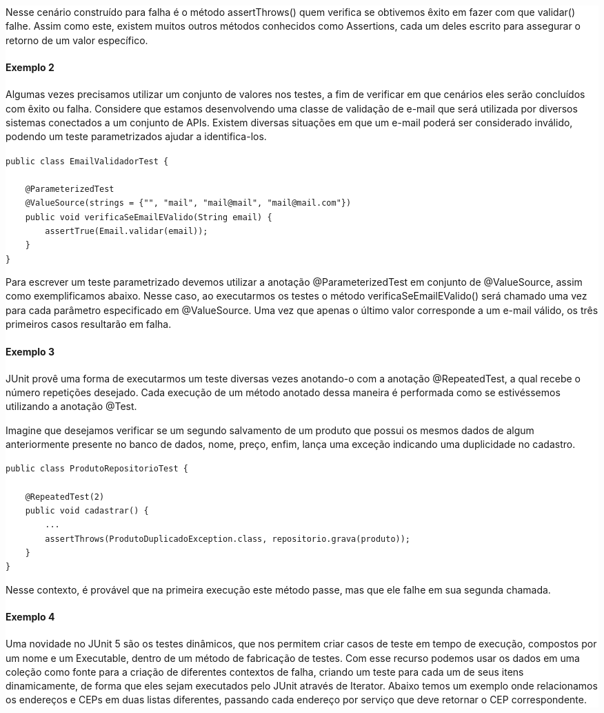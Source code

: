 Nesse cenário construído para falha é o método assertThrows() quem verifica se obtivemos êxito em fazer com que validar() falhe. Assim como este, existem muitos outros métodos conhecidos como Assertions, cada um deles escrito para assegurar o retorno de um valor específico.

#### Exemplo 2

Algumas vezes precisamos utilizar um conjunto de valores nos testes, a fim de verificar em que cenários eles serão concluídos com êxito ou falha. Considere que estamos desenvolvendo uma classe de validação de e-mail que será utilizada por diversos sistemas conectados a um conjunto de APIs. Existem diversas situações em que um e-mail poderá ser considerado inválido, podendo um teste parametrizados ajudar a identifica-los.

```
public class EmailValidadorTest {

    @ParameterizedTest
    @ValueSource(strings = {"", "mail", "mail@mail", "mail@mail.com"})
    public void verificaSeEmailEValido(String email) {
        assertTrue(Email.validar(email));
    }
}
```

Para escrever um teste parametrizado devemos utilizar a anotação @ParameterizedTest em conjunto de @ValueSource, assim como exemplificamos abaixo. Nesse caso, ao executarmos os testes o método verificaSeEmailEValido() será chamado uma vez para cada parâmetro especificado em @ValueSource. Uma vez que apenas o último valor corresponde a um e-mail válido, os três primeiros casos resultarão em falha.

#### Exemplo 3

JUnit provê uma forma de executarmos um teste diversas vezes anotando-o com a anotação @RepeatedTest, a qual recebe o número repetições desejado. Cada execução de um método anotado dessa maneira é performada como se estivéssemos utilizando a anotação @Test.

Imagine que desejamos verificar se um segundo salvamento de um produto que possui os mesmos dados de algum anteriormente presente no banco de dados, nome, preço, enfim, lança uma exceção indicando uma duplicidade no cadastro.

```
public class ProdutoRepositorioTest {

    @RepeatedTest(2)
    public void cadastrar() {
        ...
        assertThrows(ProdutoDuplicadoException.class, repositorio.grava(produto));
    }
}
```

Nesse contexto, é provável que na primeira execução este método passe, mas que ele falhe em sua segunda chamada.

#### Exemplo 4

Uma novidade no JUnit 5 são os testes dinâmicos, que nos permitem criar casos de teste em tempo de execução, compostos por um nome e um Executable, dentro de um método de fabricação de testes. Com esse recurso podemos usar os dados em uma coleção como fonte para a criação de diferentes contextos de falha, criando um teste para cada um de seus itens dinamicamente, de forma que eles sejam executados pelo JUnit através de Iterator. Abaixo temos um exemplo onde relacionamos os endereços e CEPs em duas listas diferentes, passando cada endereço por serviço que deve retornar o CEP correspondente.
